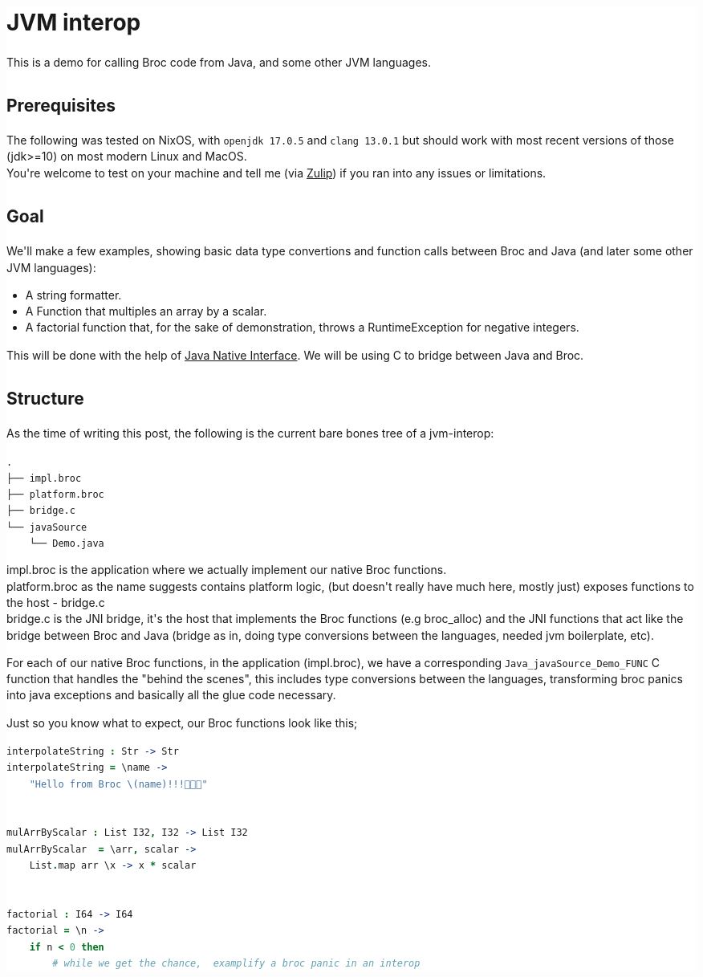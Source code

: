 # JVM interop
This is a demo for calling Broc code from Java, and some other JVM languages.


## Prerequisites

The following was tested on NixOS, with `openjdk 17.0.5` and `clang 13.0.1` but should work with most recent versions of those (jdk>=10) on most modern Linux and MacOS.\
You're welcome to test on your machine and tell me (via [Zulip](https://broc.zulipchat.com/#narrow/pm-with/583319-dank)) if you ran into any issues or limitations.

## Goal
We'll make a few examples, showing basic data type convertions and function calls between Broc and Java (and later some other JVM languages):
- A string formatter.
- A Function that multiples an array by a scalar.
- A factorial function that, for the sake of demonstration, throws a RuntimeException for negative integers.

This will be done with the help of [Java Native Interface](https://docs.oracle.com/javase/8/docs/technotes/guides/jni/).
We will be using C to bridge between Java and Broc.

## Structure
As the time of writing this post, the following is the current bare bones tree of a jvm-interop:

``` console
.
├── impl.broc
├── platform.broc
├── bridge.c
└── javaSource
    └── Demo.java
```

impl.broc is the application where we actually implement our native Broc functions.\
platform.broc as the name suggests contains platform logic, (but doesn't really have much here, mostly just) exposes functions to the host - bridge.c\
bridge.c is the JNI bridge, it's the host that implements the Broc functions (e.g broc_alloc) and the JNI functions that act like the bridge between Broc and Java (bridge as in, doing type conversions between the languages, needed jvm boilerplate, etc). 

For each of our native Broc functions, in the application (impl.broc), we have a corresponding `Java_javaSource_Demo_FUNC` C function that handles the "behind the scenes", this includes type conversions between the languages, transforming broc panics into java exceptions and basically all the glue code necessary.


Just so you know what to expect, our Broc functions look like this;
``` coffee
interpolateString : Str -> Str
interpolateString = \name ->
    "Hello from Broc \(name)!!!🤘🤘🤘"


mulArrByScalar : List I32, I32 -> List I32
mulArrByScalar  = \arr, scalar ->
    List.map arr \x -> x * scalar


factorial : I64 -> I64
factorial = \n ->
    if n < 0 then
        # while we get the chance,  examplify a broc panic in an interop
```